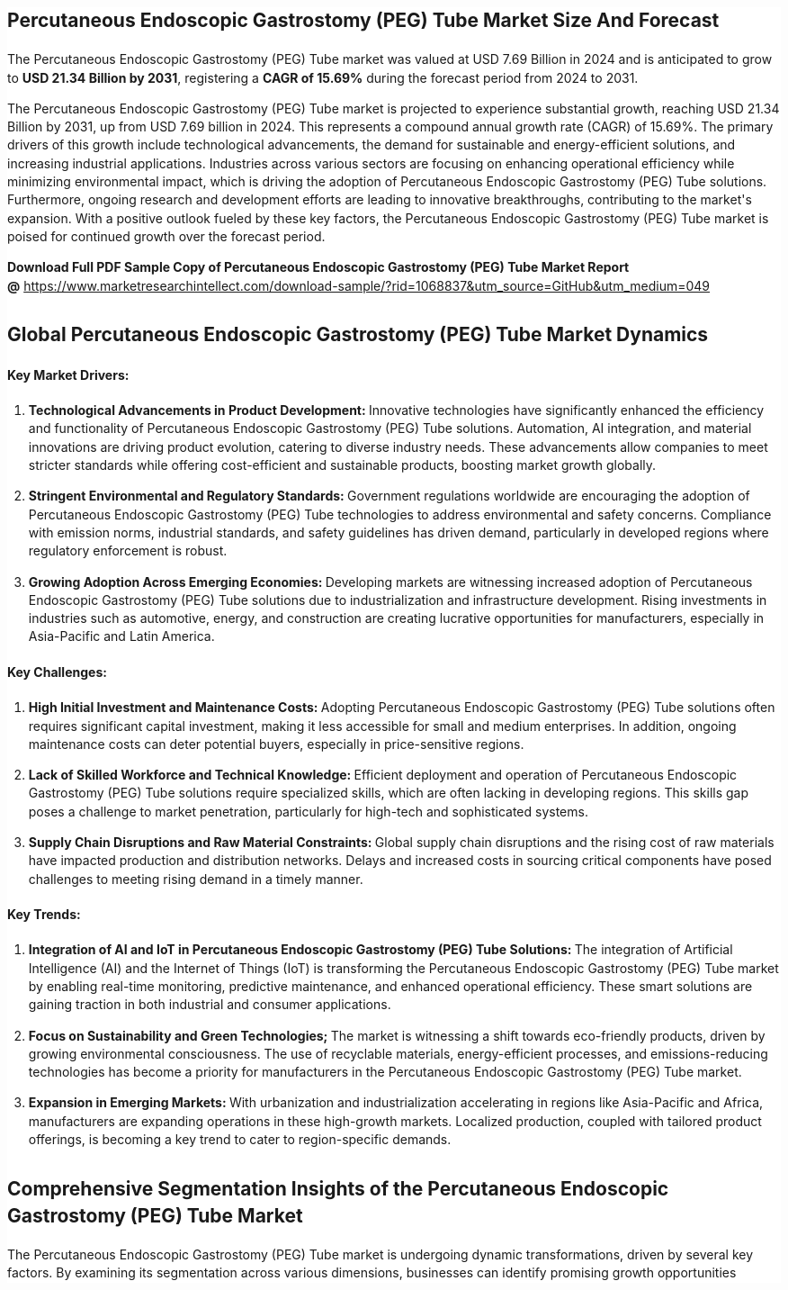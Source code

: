 <h2>Percutaneous Endoscopic Gastrostomy (PEG) Tube Market Size And Forecast</h2><p>The Percutaneous Endoscopic Gastrostomy (PEG) Tube market was valued at USD 7.69 Billion in 2024 and is anticipated to grow to <strong>USD 21.34 Billion by 2031</strong>, registering a <strong>CAGR of 15.69%</strong> during the forecast period from 2024 to 2031.</p><p>The Percutaneous Endoscopic Gastrostomy (PEG) Tube market is projected to experience substantial growth, reaching USD 21.34 Billion by 2031, up from USD 7.69 billion in 2024. This represents a compound annual growth rate (CAGR) of 15.69%. The primary drivers of this growth include technological advancements, the demand for sustainable and energy-efficient solutions, and increasing industrial applications. Industries across various sectors are focusing on enhancing operational efficiency while minimizing environmental impact, which is driving the adoption of Percutaneous Endoscopic Gastrostomy (PEG) Tube solutions. Furthermore, ongoing research and development efforts are leading to innovative breakthroughs, contributing to the market's expansion. With a positive outlook fueled by these key factors, the Percutaneous Endoscopic Gastrostomy (PEG) Tube market is poised for continued growth over the forecast period.</p><p><strong>Download Full PDF Sample Copy of Percutaneous Endoscopic Gastrostomy (PEG) Tube Market Report @</strong>&nbsp;<a href="https://www.marketresearchintellect.com/download-sample/?rid=1068837&amp;utm_source=GitHub&amp;utm_medium=049">https://www.marketresearchintellect.com/download-sample/?rid=1068837&amp;utm_source=GitHub&amp;utm_medium=049</a></p><h2>Global Percutaneous Endoscopic Gastrostomy (PEG) Tube Market Dynamics</h2><h4><strong>Key Market Drivers:</strong></h4><ol><li><p><strong>Technological Advancements in Product Development:&nbsp;</strong>Innovative technologies have significantly enhanced the efficiency and functionality of Percutaneous Endoscopic Gastrostomy (PEG) Tube solutions. Automation, AI integration, and material innovations are driving product evolution, catering to diverse industry needs. These advancements allow companies to meet stricter standards while offering cost-efficient and sustainable products, boosting market growth globally.</p></li><li><p><strong>Stringent Environmental and Regulatory Standards:&nbsp;</strong>Government regulations worldwide are encouraging the adoption of Percutaneous Endoscopic Gastrostomy (PEG) Tube technologies to address environmental and safety concerns. Compliance with emission norms, industrial standards, and safety guidelines has driven demand, particularly in developed regions where regulatory enforcement is robust.</p></li><li><p><strong>Growing Adoption Across Emerging Economies:&nbsp;</strong>Developing markets are witnessing increased adoption of Percutaneous Endoscopic Gastrostomy (PEG) Tube solutions due to industrialization and infrastructure development. Rising investments in industries such as automotive, energy, and construction are creating lucrative opportunities for manufacturers, especially in Asia-Pacific and Latin America.</p></li></ol><h4><strong>Key Challenges:</strong></h4><ol><li><p><strong>High Initial Investment and Maintenance Costs:&nbsp;</strong>Adopting Percutaneous Endoscopic Gastrostomy (PEG) Tube solutions often requires significant capital investment, making it less accessible for small and medium enterprises. In addition, ongoing maintenance costs can deter potential buyers, especially in price-sensitive regions.</p></li><li><p><strong>Lack of Skilled Workforce and Technical Knowledge:&nbsp;</strong>Efficient deployment and operation of Percutaneous Endoscopic Gastrostomy (PEG) Tube solutions require specialized skills, which are often lacking in developing regions. This skills gap poses a challenge to market penetration, particularly for high-tech and sophisticated systems.</p></li><li><p><strong>Supply Chain Disruptions and Raw Material Constraints:&nbsp;</strong>Global supply chain disruptions and the rising cost of raw materials have impacted production and distribution networks. Delays and increased costs in sourcing critical components have posed challenges to meeting rising demand in a timely manner.</p></li></ol><h4><strong>Key Trends:</strong></h4><ol><li><p><strong>Integration of AI and IoT in Percutaneous Endoscopic Gastrostomy (PEG) Tube Solutions:&nbsp;</strong>The integration of Artificial Intelligence (AI) and the Internet of Things (IoT) is transforming the Percutaneous Endoscopic Gastrostomy (PEG) Tube market by enabling real-time monitoring, predictive maintenance, and enhanced operational efficiency. These smart solutions are gaining traction in both industrial and consumer applications.</p></li><li><p><strong>Focus on Sustainability and Green Technologies;&nbsp;</strong>The market is witnessing a shift towards eco-friendly products, driven by growing environmental consciousness. The use of recyclable materials, energy-efficient processes, and emissions-reducing technologies has become a priority for manufacturers in the Percutaneous Endoscopic Gastrostomy (PEG) Tube market.</p></li><li><p><strong>Expansion in Emerging Markets:&nbsp;</strong>With urbanization and industrialization accelerating in regions like Asia-Pacific and Africa, manufacturers are expanding operations in these high-growth markets. Localized production, coupled with tailored product offerings, is becoming a key trend to cater to region-specific demands.</p></li></ol><div class="article-main__content" data-test-id="publishing-text-block"><h2>Comprehensive Segmentation Insights of the Percutaneous Endoscopic Gastrostomy (PEG) Tube Market</h2><p>The Percutaneous Endoscopic Gastrostomy (PEG) Tube market is undergoing dynamic transformations, driven by several key factors. By examining its segmentation across various dimensions, businesses can identify promising growth opportunities